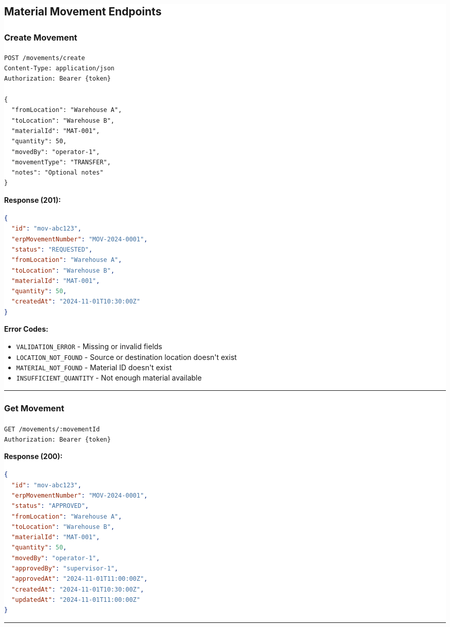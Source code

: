 ## Material Movement Endpoints

### Create Movement
```http
POST /movements/create
Content-Type: application/json
Authorization: Bearer {token}

{
  "fromLocation": "Warehouse A",
  "toLocation": "Warehouse B",
  "materialId": "MAT-001",
  "quantity": 50,
  "movedBy": "operator-1",
  "movementType": "TRANSFER",
  "notes": "Optional notes"
}
```

**Response (201):**
```json
{
  "id": "mov-abc123",
  "erpMovementNumber": "MOV-2024-0001",
  "status": "REQUESTED",
  "fromLocation": "Warehouse A",
  "toLocation": "Warehouse B",
  "materialId": "MAT-001",
  "quantity": 50,
  "createdAt": "2024-11-01T10:30:00Z"
}
```

**Error Codes:**
- `VALIDATION_ERROR` - Missing or invalid fields
- `LOCATION_NOT_FOUND` - Source or destination location doesn't exist
- `MATERIAL_NOT_FOUND` - Material ID doesn't exist
- `INSUFFICIENT_QUANTITY` - Not enough material available

---

### Get Movement
```http
GET /movements/:movementId
Authorization: Bearer {token}
```

**Response (200):**
```json
{
  "id": "mov-abc123",
  "erpMovementNumber": "MOV-2024-0001",
  "status": "APPROVED",
  "fromLocation": "Warehouse A",
  "toLocation": "Warehouse B",
  "materialId": "MAT-001",
  "quantity": 50,
  "movedBy": "operator-1",
  "approvedBy": "supervisor-1",
  "approvedAt": "2024-11-01T11:00:00Z",
  "createdAt": "2024-11-01T10:30:00Z",
  "updatedAt": "2024-11-01T11:00:00Z"
}
```

---